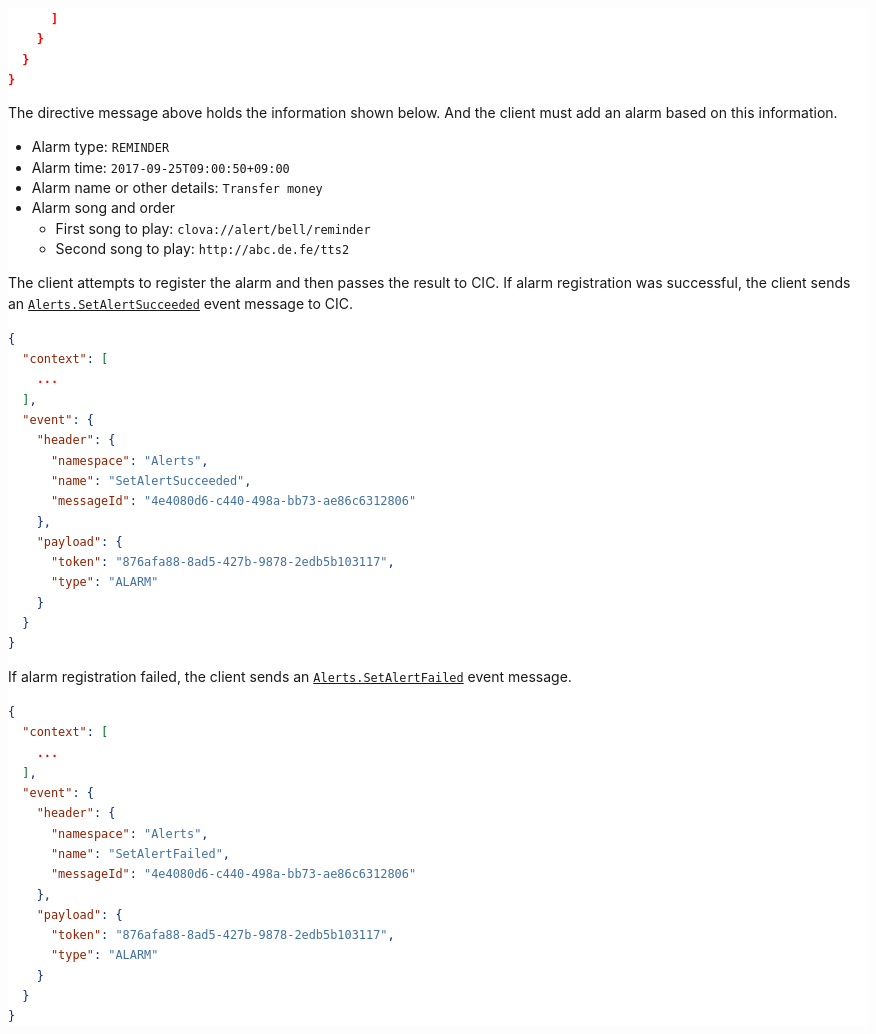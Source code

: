 ```json
      ]
    }
  }
}
```

The directive message above holds the information shown below. And the client must add an alarm based on this information.
* Alarm type: `REMINDER`
* Alarm time: `2017-09-25T09:00:50+09:00`
* Alarm name or other details: `Transfer money`
* Alarm song and order
  * First song to play: `clova://alert/bell/reminder`
  * Second song to play: `http://abc.de.fe/tts2`

The client attempts to register the alarm and then passes the result to CIC. If alarm registration was successful, the client sends an [`Alerts.SetAlertSucceeded`](/Develop/References/CICInterface/Alerts.md#SetAlertSucceeded) event message to CIC.

```json
{
  "context": [
    ...
  ],
  "event": {
    "header": {
      "namespace": "Alerts",
      "name": "SetAlertSucceeded",
      "messageId": "4e4080d6-c440-498a-bb73-ae86c6312806"
    },
    "payload": {
      "token": "876afa88-8ad5-427b-9878-2edb5b103117",
      "type": "ALARM"
    }
  }
}
```

If alarm registration failed, the client sends an [`Alerts.SetAlertFailed`](/Develop/References/CICInterface/Alerts.md#SetAlertFailed) event message.

```json
{
  "context": [
    ...
  ],
  "event": {
    "header": {
      "namespace": "Alerts",
      "name": "SetAlertFailed",
      "messageId": "4e4080d6-c440-498a-bb73-ae86c6312806"
    },
    "payload": {
      "token": "876afa88-8ad5-427b-9878-2edb5b103117",
      "type": "ALARM"
    }
  }
}
```

